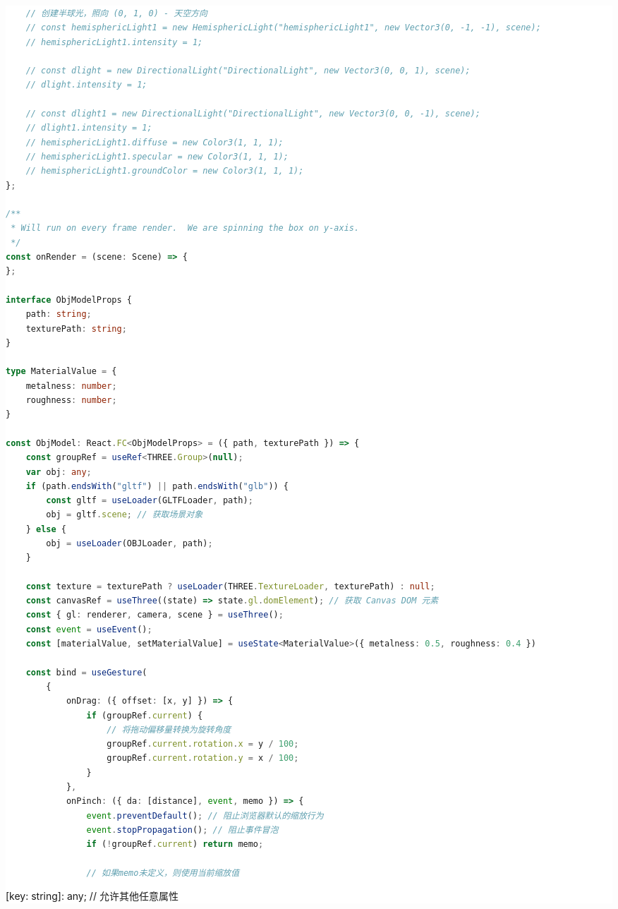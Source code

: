 ```typescript
    // 创建半球光，照向 (0, 1, 0) - 天空方向
    // const hemisphericLight1 = new HemisphericLight("hemisphericLight1", new Vector3(0, -1, -1), scene);
    // hemisphericLight1.intensity = 1;

    // const dlight = new DirectionalLight("DirectionalLight", new Vector3(0, 0, 1), scene);
    // dlight.intensity = 1;

    // const dlight1 = new DirectionalLight("DirectionalLight", new Vector3(0, 0, -1), scene);
    // dlight1.intensity = 1;
    // hemisphericLight1.diffuse = new Color3(1, 1, 1);
    // hemisphericLight1.specular = new Color3(1, 1, 1);
    // hemisphericLight1.groundColor = new Color3(1, 1, 1);
};

/**
 * Will run on every frame render.  We are spinning the box on y-axis.
 */
const onRender = (scene: Scene) => {
};

interface ObjModelProps {
    path: string;
    texturePath: string;
}

type MaterialValue = {
    metalness: number;
    roughness: number;
}

const ObjModel: React.FC<ObjModelProps> = ({ path, texturePath }) => {
    const groupRef = useRef<THREE.Group>(null);
    var obj: any;
    if (path.endsWith("gltf") || path.endsWith("glb")) {
        const gltf = useLoader(GLTFLoader, path);
        obj = gltf.scene; // 获取场景对象
    } else {
        obj = useLoader(OBJLoader, path);
    }

    const texture = texturePath ? useLoader(THREE.TextureLoader, texturePath) : null;
    const canvasRef = useThree((state) => state.gl.domElement); // 获取 Canvas DOM 元素
    const { gl: renderer, camera, scene } = useThree();
    const event = useEvent();
    const [materialValue, setMaterialValue] = useState<MaterialValue>({ metalness: 0.5, roughness: 0.4 })

    const bind = useGesture(
        {
            onDrag: ({ offset: [x, y] }) => {
                if (groupRef.current) {
                    // 将拖动偏移量转换为旋转角度
                    groupRef.current.rotation.x = y / 100;
                    groupRef.current.rotation.y = x / 100;
                }
            },
            onPinch: ({ da: [distance], event, memo }) => {
                event.preventDefault(); // 阻止浏览器默认的缩放行为
                event.stopPropagation(); // 阻止事件冒泡
                if (!groupRef.current) return memo;

                // 如果memo未定义，则使用当前缩放值
```

  [key: string]: any; // 允许其他任意属性